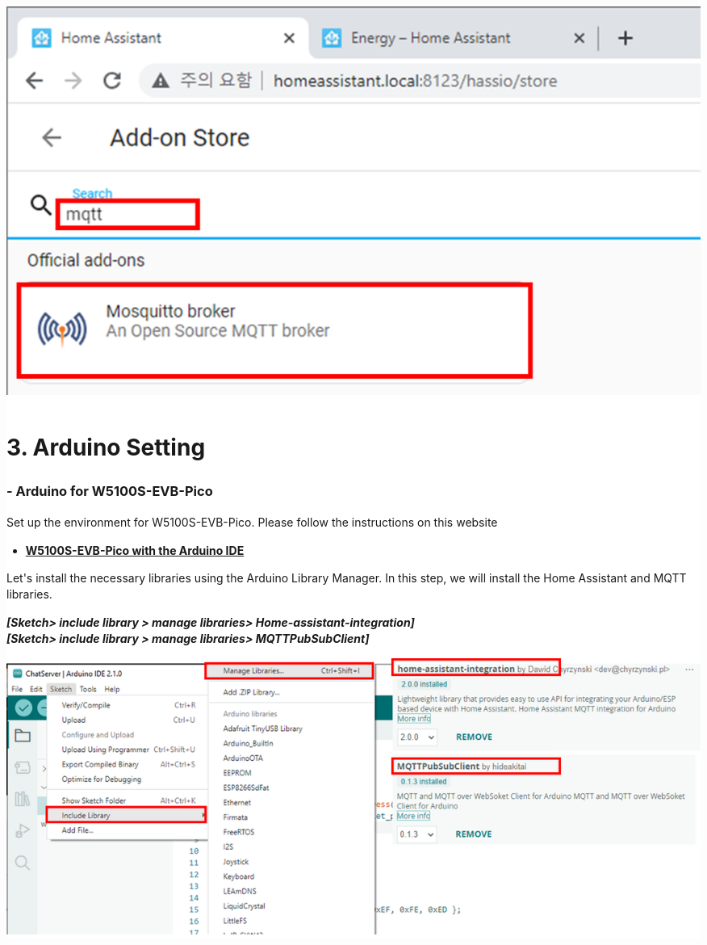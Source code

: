 <p align="center"><img src="https://github.com/wiznetmaker/RP2040-HAT-HOMEASSISTANT-C/blob/main/static/images/download_mqtt.png"></p>


# 3. **Arduino Setting**

### - Arduino for W5100S-EVB-Pico

Set up the environment for W5100S-EVB-Pico. Please follow the instructions on this website
- [**W5100S-EVB-Pico with the Arduino IDE**][link-RP2040_Arduino]

Let's install the necessary libraries using the Arduino Library Manager.
In this step, we will install the Home Assistant and MQTT libraries.

***[Sketch> include library > manage libraries> Home-assistant-integration]***   
***[Sketch> include library > manage libraries> MQTTPubSubClient]***

<p align="center"><img src="https://github.com/wiznetmaker/RP2040-HAT-HOMEASSISTANT-C/blob/main/static/images/install_arduino_lib.png"></p>


[link-Arduino]: https://www.arduino.cc/en/software 
[link-w5100s-evb-pico]: https://docs.wiznet.io/Product/iEthernet/W5100S/w5100s-evb-pico 
[link-picobrick]: https://picobricks.com
[link-HomeAssistant]: https://www.home-assistant.io/installation/windows
[link-set_vmware]: https://smarthomepursuits.com/how-to-migrate-home-assistant-from-raspberry-pi-to-vmware-workstation/ 
[link-RP2040_Arduino]: https://www.hackster.io/loveivyou/w5100s-evb-pico-with-the-arduino-ide-fe6315 